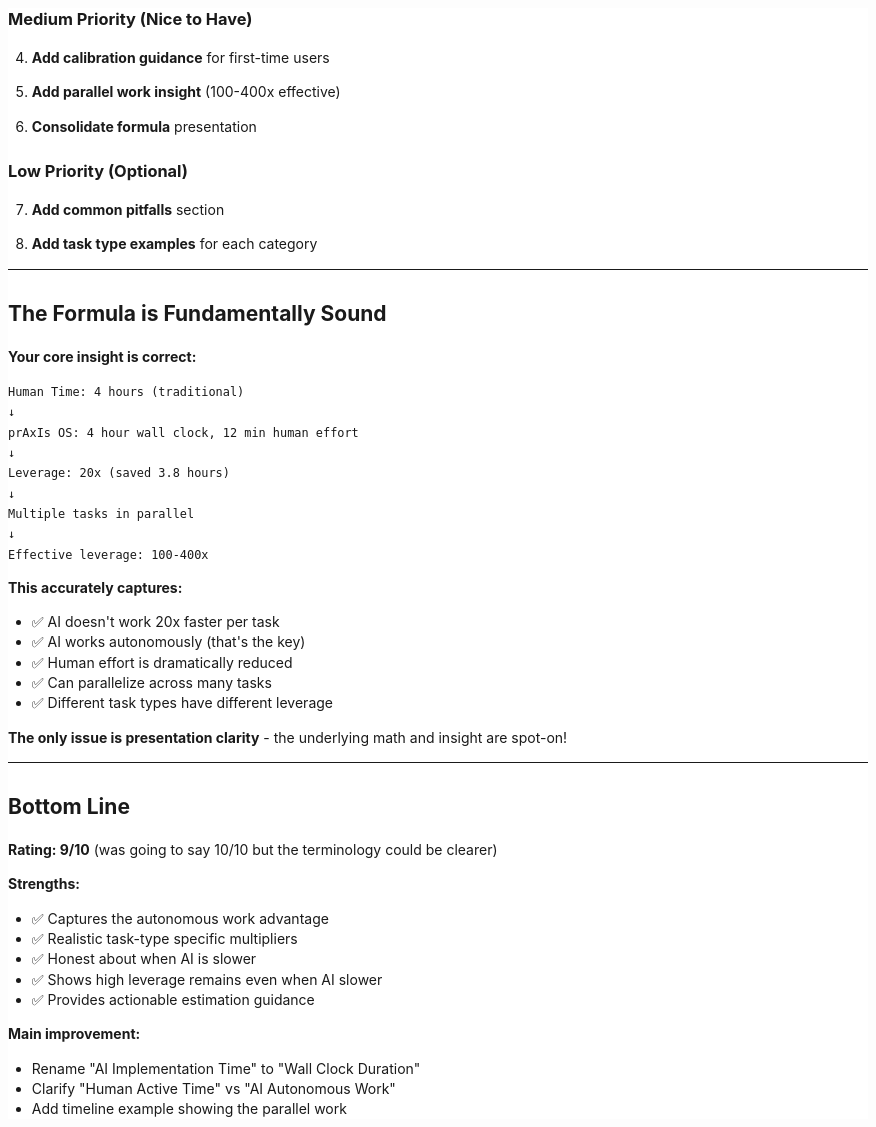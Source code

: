 ### Medium Priority (Nice to Have)

4. **Add calibration guidance** for first-time users

5. **Add parallel work insight** (100-400x effective)

6. **Consolidate formula** presentation

### Low Priority (Optional)

7. **Add common pitfalls** section

8. **Add task type examples** for each category

---

## The Formula is Fundamentally Sound

**Your core insight is correct:**

```
Human Time: 4 hours (traditional)
↓
prAxIs OS: 4 hour wall clock, 12 min human effort
↓  
Leverage: 20x (saved 3.8 hours)
↓
Multiple tasks in parallel
↓
Effective leverage: 100-400x
```

**This accurately captures:**
- ✅ AI doesn't work 20x faster per task
- ✅ AI works autonomously (that's the key)
- ✅ Human effort is dramatically reduced
- ✅ Can parallelize across many tasks
- ✅ Different task types have different leverage

**The only issue is presentation clarity** - the underlying math and insight are spot-on!

---

## Bottom Line

**Rating: 9/10** (was going to say 10/10 but the terminology could be clearer)

**Strengths:**
- ✅ Captures the autonomous work advantage
- ✅ Realistic task-type specific multipliers
- ✅ Honest about when AI is slower
- ✅ Shows high leverage remains even when AI slower
- ✅ Provides actionable estimation guidance

**Main improvement:**
- Rename "AI Implementation Time" to "Wall Clock Duration"
- Clarify "Human Active Time" vs "AI Autonomous Work"
- Add timeline example showing the parallel work
